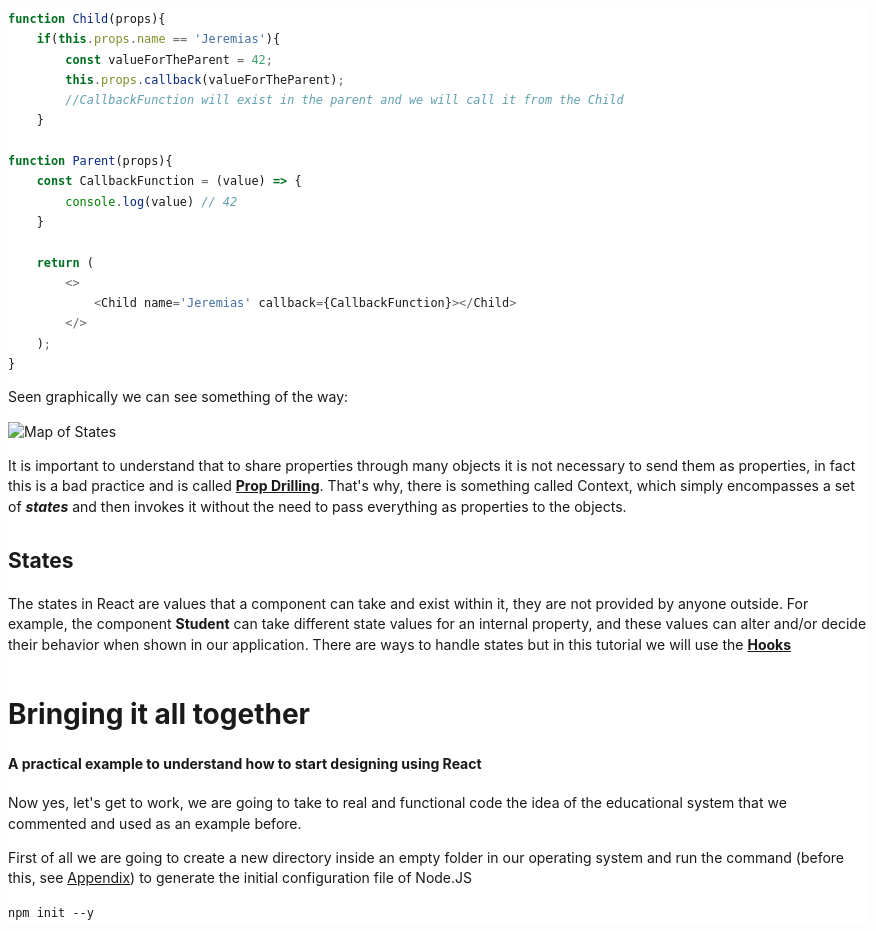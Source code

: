 ```javascript
function Child(props){
	if(this.props.name == 'Jeremias'){
		const valueForTheParent = 42;
		this.props.callback(valueForTheParent);
		//CallbackFunction will exist in the parent and we will call it from the Child
	}

function Parent(props){
	const CallbackFunction = (value) => {
		console.log(value) // 42
	}

	return (
		<>
			<Child name='Jeremias' callback={CallbackFunction}></Child>
		</>
	);
}
```

Seen graphically we can see something of the way:

![Map of States](https://raw.githubusercontent.com/Warkanlock/ComoPensarEnReact/master/imgs/eng/state_flow.png)

It is important to understand that to share properties through many objects it is not necessary to send them as properties, in fact this is a bad practice and is called **[Prop Drilling](https://kentcdodds.com/blog/prop-drilling/)**. That's why, there is something called Context, which simply encompasses a set of **_states_** and then invokes it without the need to pass everything as properties to the objects.

## States

The states in React are values that a component can take and exist within it, they are not provided by anyone outside. For example, the component **Student** can take different state values for an internal property, and these values can alter and/or decide their behavior when shown in our application. There are ways to handle states but in this tutorial we will use the **[Hooks](https://es.reactjs.org/docs/hooks-intro.html)**

# Bringing it all together

#### A practical example to understand how to start designing using React

Now yes, let's get to work, we are going to take to real and functional code the idea of the educational system that we commented and used as an example before.

First of all we are going to create a new directory inside an empty folder in our operating system and run the command (before this, see [Appendix](#Appendix)) to generate the initial configuration file of Node.JS

```
npm init --y
```
